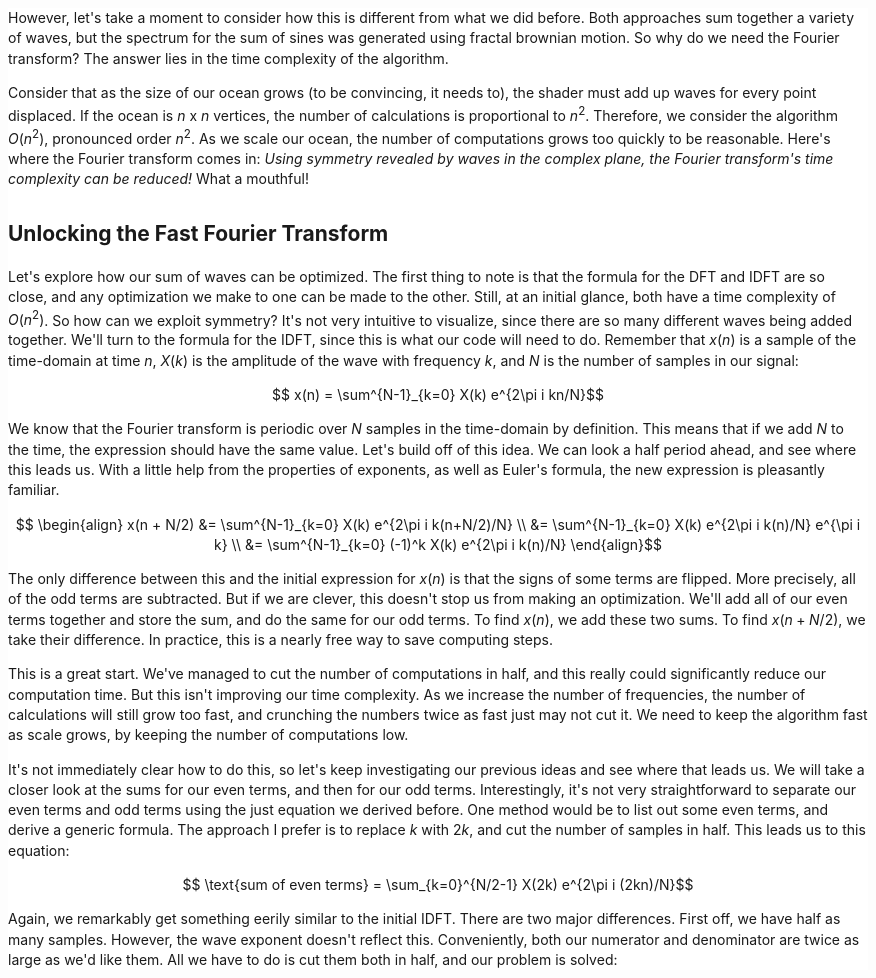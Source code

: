 However, let's take a moment to consider how this is different from what we did before. Both approaches sum together a variety of waves, but the spectrum for the sum of sines was generated using fractal brownian motion. So why do we need the Fourier transform? The answer lies in the time complexity of the algorithm. 

Consider that as the size of our ocean grows (to be convincing, it needs to), the shader must add up waves for every point displaced. If the ocean is $n$ x $n$ vertices, the number of calculations is proportional to $n^2$. Therefore, we consider the algorithm $O(n^2)$, pronounced order $n^2$. As we scale our ocean, the number of computations grows too quickly to be reasonable. Here's where the Fourier transform comes in: *Using symmetry revealed by waves in the complex plane, the Fourier transform's time complexity can be reduced!* What a mouthful!

## Unlocking the Fast Fourier Transform

Let's explore how our sum of waves can be optimized. The first thing to note is that the formula for the DFT and IDFT are so close, and any optimization we make to one can be made to the other. Still, at an initial glance, both have a time complexity of $O(n^2)$. So how can we exploit symmetry? It's not very intuitive to visualize, since there are so many different waves being added together. We'll turn to the formula for the IDFT, since this is what our code will need to do. Remember that $x(n)$ is a sample of the time-domain at time $n$, $X(k)$ is the amplitude of the wave with frequency $k$, and $N$ is the number of samples in our signal:

$$ x(n) = \sum^{N-1}_{k=0} X(k) e^{2\pi i kn/N}$$

We know that the Fourier transform is periodic over $N$ samples in the time-domain by definition. This means that if we add $N$ to the time, the expression should have the same value. Let's build off of this idea. We can look a half period ahead, and see where this leads us. With a little help from the properties of exponents, as well as Euler's formula, the new expression is pleasantly familiar.

$$ \begin{align} x(n + N/2) &= \sum^{N-1}_{k=0} X(k) e^{2\pi i k(n+N/2)/N} \\
                            &= \sum^{N-1}_{k=0} X(k) e^{2\pi i k(n)/N} e^{\pi i k} \\
                            &= \sum^{N-1}_{k=0} (-1)^k X(k) e^{2\pi i k(n)/N} \end{align}$$

The only difference between this and the initial expression for $x(n)$ is that the signs of some terms are flipped. More precisely, all of the odd terms are subtracted. But if we are clever, this doesn't stop us from making an optimization. We'll add all of our even terms together and store the sum, and do the same for our odd terms. To find $x(n)$, we add these two sums. To find $x(n + N/2)$, we take their difference. In practice, this is a nearly free way to save computing steps.

This is a great start. We've managed to cut the number of computations in half, and this really could significantly reduce our computation time. But this isn't improving our time complexity. As we increase the number of frequencies, the number of calculations will still grow too fast, and crunching the numbers twice as fast just may not cut it. We need to keep the algorithm fast as scale grows, by keeping the number of computations low.

It's not immediately clear how to do this, so let's keep investigating our previous ideas and see where that leads us. We will take a closer look at the sums for our even terms, and then for our odd terms. Interestingly, it's not very straightforward to separate our even terms and odd terms using the just equation we derived before. One method would be to list out some even terms, and derive a generic formula. The approach I prefer is to replace $k$ with $2k$, and cut the number of samples in half. This leads us to this equation:

$$ \text{sum of even terms} = \sum_{k=0}^{N/2-1} X(2k) e^{2\pi i (2kn)/N}$$

Again, we remarkably get something eerily similar to the initial IDFT. There are two major differences. First off, we have half as many samples. However, the wave exponent doesn't reflect this. Conveniently, both our numerator and denominator are twice as large as we'd like them. All we have to do is cut them both in half, and our problem is solved:
